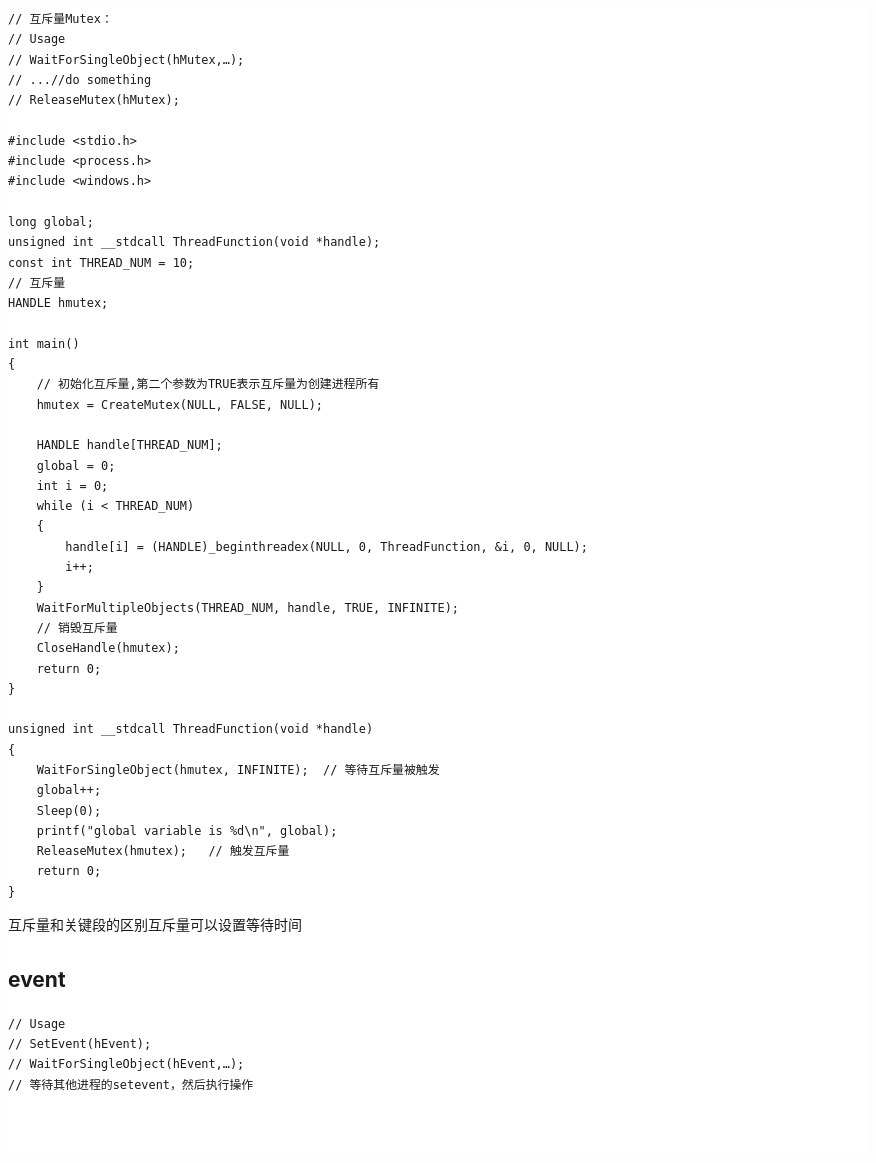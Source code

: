 <pre><code class="C++">// 互斥量Mutex：
// Usage
// WaitForSingleObject(hMutex,…);  
// ...//do something  
// ReleaseMutex(hMutex);  

#include &lt;stdio.h&gt;
#include &lt;process.h&gt;
#include &lt;windows.h&gt;

long global;
unsigned int __stdcall ThreadFunction(void *handle);
const int THREAD_NUM = 10;
// 互斥量
HANDLE hmutex; 

int main()
{
    // 初始化互斥量,第二个参数为TRUE表示互斥量为创建进程所有
    hmutex = CreateMutex(NULL, FALSE, NULL);

    HANDLE handle[THREAD_NUM];
    global = 0;
    int i = 0;
    while (i &lt; THREAD_NUM) 
    {
        handle[i] = (HANDLE)_beginthreadex(NULL, 0, ThreadFunction, &i, 0, NULL);
        i++;
    }
    WaitForMultipleObjects(THREAD_NUM, handle, TRUE, INFINITE);
    // 销毁互斥量
    CloseHandle(hmutex);
    return 0;
}

unsigned int __stdcall ThreadFunction(void *handle)
{
    WaitForSingleObject(hmutex, INFINITE);  // 等待互斥量被触发
    global++;
    Sleep(0);
    printf("global variable is %d\n", global);
    ReleaseMutex(hmutex);   // 触发互斥量
    return 0;
}
</code></pre>

互斥量和关键段的区别互斥量可以设置等待时间

## event

<pre><code class="C++">// Usage
// SetEvent(hEvent);
// WaitForSingleObject(hEvent,…);
// 等待其他进程的setevent，然后执行操作
